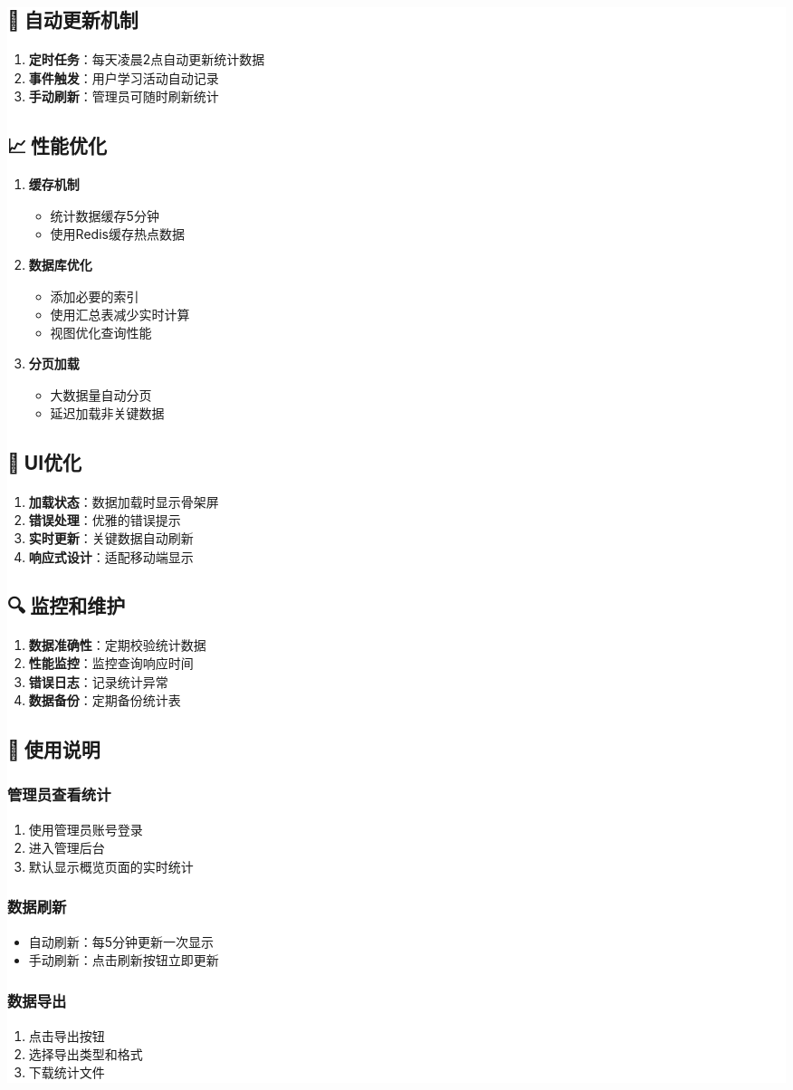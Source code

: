 ## 🔧 自动更新机制

1. **定时任务**：每天凌晨2点自动更新统计数据
2. **事件触发**：用户学习活动自动记录
3. **手动刷新**：管理员可随时刷新统计

## 📈 性能优化

1. **缓存机制**
   - 统计数据缓存5分钟
   - 使用Redis缓存热点数据

2. **数据库优化**
   - 添加必要的索引
   - 使用汇总表减少实时计算
   - 视图优化查询性能

3. **分页加载**
   - 大数据量自动分页
   - 延迟加载非关键数据

## 🎨 UI优化

1. **加载状态**：数据加载时显示骨架屏
2. **错误处理**：优雅的错误提示
3. **实时更新**：关键数据自动刷新
4. **响应式设计**：适配移动端显示

## 🔍 监控和维护

1. **数据准确性**：定期校验统计数据
2. **性能监控**：监控查询响应时间
3. **错误日志**：记录统计异常
4. **数据备份**：定期备份统计表

## 📝 使用说明

### 管理员查看统计
1. 使用管理员账号登录
2. 进入管理后台
3. 默认显示概览页面的实时统计

### 数据刷新
- 自动刷新：每5分钟更新一次显示
- 手动刷新：点击刷新按钮立即更新

### 数据导出
1. 点击导出按钮
2. 选择导出类型和格式
3. 下载统计文件
